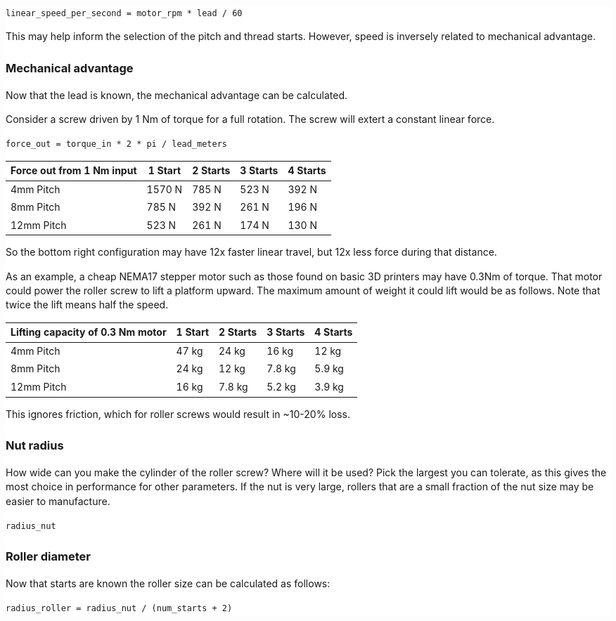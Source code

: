 ```
linear_speed_per_second = motor_rpm * lead / 60
```
This may help inform the selection of the pitch and thread starts.
However, speed is inversely related to mechanical advantage.

### Mechanical advantage

Now that the lead is known, the mechanical advantage can be calculated.

Consider a screw driven by 1 Nm of torque for a full rotation. The screw will
extert a constant linear force.
```
force_out = torque_in * 2 * pi / lead_meters
```

|Force out from 1 Nm input| 1 Start | 2 Starts | 3 Starts | 4 Starts |
|----------------|----------|-----------|---------|---------|
| 4mm Pitch    | 1570 N     | 785 N      | 523 N    | 392 N    |
| 8mm Pitch    | 785 N     | 392 N     | 261 N    | 196 N    |
| 12mm Pitch   | 523 N    | 261 N     | 174 N    | 130 N    |

So the bottom right configuration may have 12x faster linear travel, but 12x less force during that distance.

As an example, a cheap NEMA17 stepper motor such as those found on basic 3D printers may have 0.3Nm of torque. That motor could power the roller screw to lift a platform upward. The maximum amount of weight it could lift would be as follows. Note that twice the lift means half the speed.

| Lifting capacity of 0.3 Nm motor | 1 Start | 2 Starts | 3 Starts | 4 Starts |
|---------------------------|---------|----------|----------|----------|
| 4mm Pitch                 | 47 kg   | 24 kg    | 16 kg    | 12 kg    |
| 8mm Pitch                 | 24 kg   | 12 kg    | 7.8 kg   | 5.9 kg   |
| 12mm Pitch                | 16 kg   | 7.8 kg   | 5.2 kg   | 3.9 kg   |

This ignores friction, which for roller screws would result in ~10-20% loss.


### Nut radius

How wide can you make the cylinder of the roller screw? Where will it be used? Pick the largest you can tolerate,
as this gives the most choice in performance for other parameters.
If the nut is very large, rollers that are a small fraction of the nut size may be easier to manufacture.
```
radius_nut
```

### Roller diameter

Now that starts are known the roller size can be calculated as follows:
```
radius_roller = radius_nut / (num_starts + 2)
```
